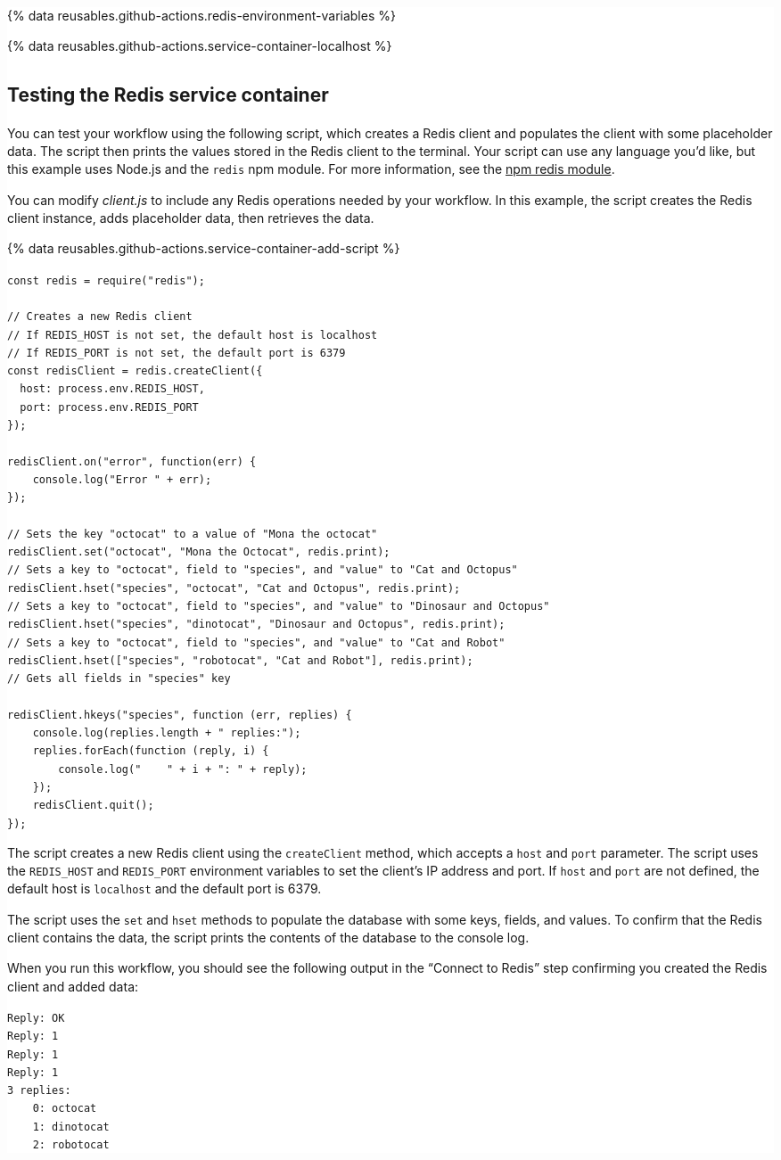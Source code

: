 {% data reusables.github-actions.redis-environment-variables %}

{% data reusables.github-actions.service-container-localhost %}

## Testing the Redis service container

You can test your workflow using the following script, which creates a Redis client and populates the client with some placeholder data. The script then prints the values stored in the Redis client to the terminal. Your script can use any language you’d like, but this example uses Node.js and the `redis` npm module. For more information, see the [npm redis module](https://www.npmjs.com/package/redis).

You can modify _client.js_ to include any Redis operations needed by your workflow. In this example, the script creates the Redis client instance, adds placeholder data, then retrieves the data.

{% data reusables.github-actions.service-container-add-script %}

    const redis = require("redis");

    // Creates a new Redis client
    // If REDIS_HOST is not set, the default host is localhost
    // If REDIS_PORT is not set, the default port is 6379
    const redisClient = redis.createClient({
      host: process.env.REDIS_HOST,
      port: process.env.REDIS_PORT
    });

    redisClient.on("error", function(err) {
        console.log("Error " + err);
    });

    // Sets the key "octocat" to a value of "Mona the octocat"
    redisClient.set("octocat", "Mona the Octocat", redis.print);
    // Sets a key to "octocat", field to "species", and "value" to "Cat and Octopus"
    redisClient.hset("species", "octocat", "Cat and Octopus", redis.print);
    // Sets a key to "octocat", field to "species", and "value" to "Dinosaur and Octopus"
    redisClient.hset("species", "dinotocat", "Dinosaur and Octopus", redis.print);
    // Sets a key to "octocat", field to "species", and "value" to "Cat and Robot"
    redisClient.hset(["species", "robotocat", "Cat and Robot"], redis.print);
    // Gets all fields in "species" key

    redisClient.hkeys("species", function (err, replies) {
        console.log(replies.length + " replies:");
        replies.forEach(function (reply, i) {
            console.log("    " + i + ": " + reply);
        });
        redisClient.quit();
    });

The script creates a new Redis client using the `createClient` method, which accepts a `host` and `port` parameter. The script uses the `REDIS_HOST` and `REDIS_PORT` environment variables to set the client’s IP address and port. If `host` and `port` are not defined, the default host is `localhost` and the default port is 6379.

The script uses the `set` and `hset` methods to populate the database with some keys, fields, and values. To confirm that the Redis client contains the data, the script prints the contents of the database to the console log.

When you run this workflow, you should see the following output in the “Connect to Redis” step confirming you created the Redis client and added data:

    Reply: OK
    Reply: 1
    Reply: 1
    Reply: 1
    3 replies:
        0: octocat
        1: dinotocat
        2: robotocat
